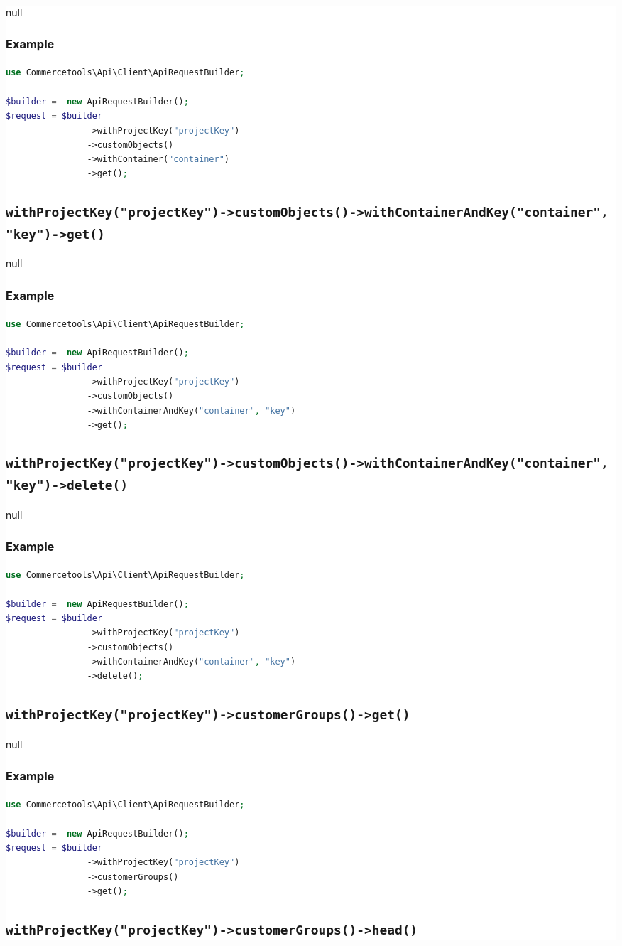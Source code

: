 null

### Example
```php
use Commercetools\Api\Client\ApiRequestBuilder;

$builder =  new ApiRequestBuilder();
$request = $builder
                ->withProjectKey("projectKey")
                ->customObjects()
                ->withContainer("container")
                ->get();
```
## `withProjectKey("projectKey")->customObjects()->withContainerAndKey("container", "key")->get()`

null

### Example
```php
use Commercetools\Api\Client\ApiRequestBuilder;

$builder =  new ApiRequestBuilder();
$request = $builder
                ->withProjectKey("projectKey")
                ->customObjects()
                ->withContainerAndKey("container", "key")
                ->get();
```
## `withProjectKey("projectKey")->customObjects()->withContainerAndKey("container", "key")->delete()`

null

### Example
```php
use Commercetools\Api\Client\ApiRequestBuilder;

$builder =  new ApiRequestBuilder();
$request = $builder
                ->withProjectKey("projectKey")
                ->customObjects()
                ->withContainerAndKey("container", "key")
                ->delete();
```
## `withProjectKey("projectKey")->customerGroups()->get()`

null

### Example
```php
use Commercetools\Api\Client\ApiRequestBuilder;

$builder =  new ApiRequestBuilder();
$request = $builder
                ->withProjectKey("projectKey")
                ->customerGroups()
                ->get();
```
## `withProjectKey("projectKey")->customerGroups()->head()`
